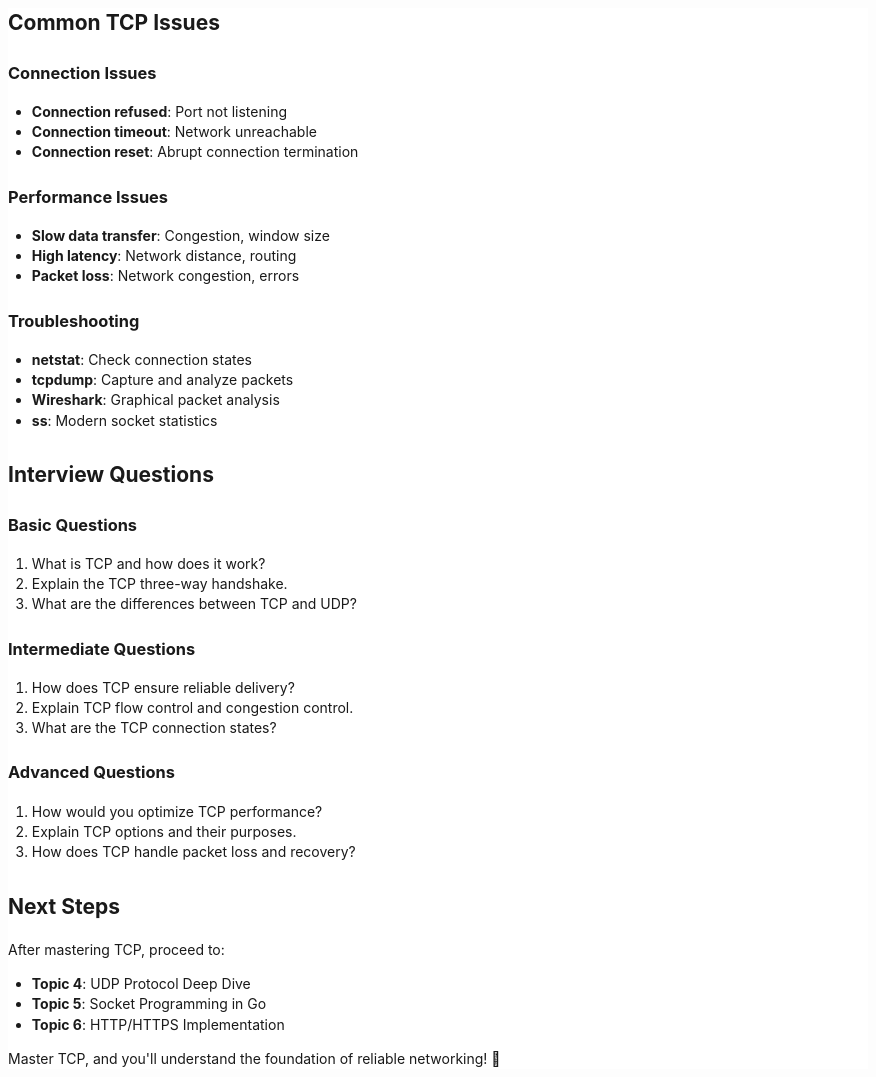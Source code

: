 ## Common TCP Issues

### Connection Issues
- **Connection refused**: Port not listening
- **Connection timeout**: Network unreachable
- **Connection reset**: Abrupt connection termination

### Performance Issues
- **Slow data transfer**: Congestion, window size
- **High latency**: Network distance, routing
- **Packet loss**: Network congestion, errors

### Troubleshooting
- **netstat**: Check connection states
- **tcpdump**: Capture and analyze packets
- **Wireshark**: Graphical packet analysis
- **ss**: Modern socket statistics

## Interview Questions

### Basic Questions
1. What is TCP and how does it work?
2. Explain the TCP three-way handshake.
3. What are the differences between TCP and UDP?

### Intermediate Questions
1. How does TCP ensure reliable delivery?
2. Explain TCP flow control and congestion control.
3. What are the TCP connection states?

### Advanced Questions
1. How would you optimize TCP performance?
2. Explain TCP options and their purposes.
3. How does TCP handle packet loss and recovery?

## Next Steps
After mastering TCP, proceed to:
- **Topic 4**: UDP Protocol Deep Dive
- **Topic 5**: Socket Programming in Go
- **Topic 6**: HTTP/HTTPS Implementation

Master TCP, and you'll understand the foundation of reliable networking! 🚀
